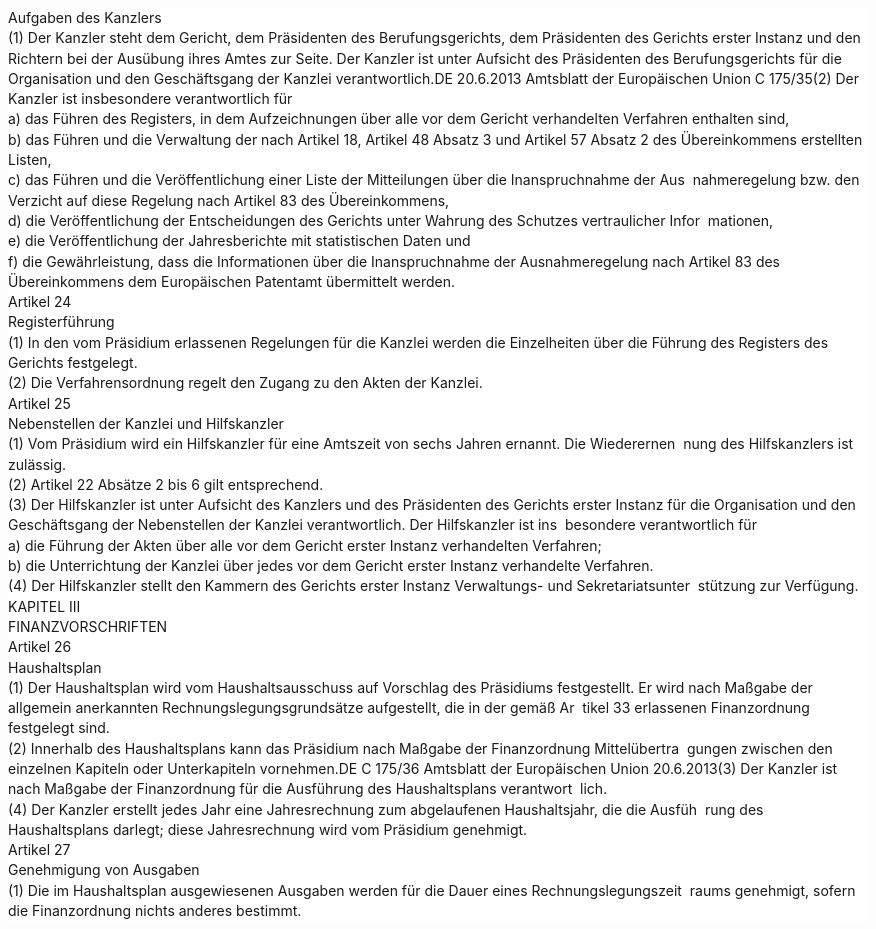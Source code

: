 Aufgaben des Kanzlers  
(1) Der Kanzler steht dem Gericht, dem Präsidenten des Berufungsgerichts, dem Präsidenten des Gerichts 
erster Instanz und den Richtern bei der Ausübung ihres Amtes zur Seite. Der Kanzler ist unter Aufsicht des 
Präsidenten des Berufungsgerichts für die Organisation und den Geschäftsgang der Kanzlei verantwortlich.DE 20.6.2013 Amtsblatt der Europäischen Union C 175/35(2) Der Kanzler ist insbesondere verantwortlich für  
a) das Führen des Registers, in dem Aufzeichnungen über alle vor dem Gericht verhandelten Verfahren 
enthalten sind,  
b) das Führen und die Verwaltung der nach Artikel 18, Artikel 48 Absatz 3 und Artikel 57 Absatz 2 des 
Übereinkommens erstellten Listen,  
c) das Führen und die Veröffentlichung einer Liste der Mitteilungen über die Inanspruchnahme der Aus ­
nahmeregelung bzw. den Verzicht auf diese Regelung nach Artikel 83 des Übereinkommens,  
d) die Veröffentlichung der Entscheidungen des Gerichts unter Wahrung des Schutzes vertraulicher Infor ­
mationen,  
e) die Veröffentlichung der Jahresberichte mit statistischen Daten und  
f) die Gewährleistung, dass die Informationen über die Inanspruchnahme der Ausnahmeregelung nach 
Artikel 83 des Übereinkommens dem Europäischen Patentamt übermittelt werden.  
Artikel 24  
Registerführung  
(1) In den vom Präsidium erlassenen Regelungen für die Kanzlei werden die Einzelheiten über die 
Führung des Registers des Gerichts festgelegt.  
(2) Die Verfahrensordnung regelt den Zugang zu den Akten der Kanzlei.  
Artikel 25  
Nebenstellen der Kanzlei und Hilfskanzler  
(1) Vom Präsidium wird ein Hilfskanzler für eine Amtszeit von sechs Jahren ernannt. Die Wiederernen ­
nung des Hilfskanzlers ist zulässig.  
(2) Artikel 22 Absätze 2 bis 6 gilt entsprechend.  
(3) Der Hilfskanzler ist unter Aufsicht des Kanzlers und des Präsidenten des Gerichts erster Instanz für die 
Organisation und den Geschäftsgang der Nebenstellen der Kanzlei verantwortlich. Der Hilfskanzler ist ins ­
besondere verantwortlich für  
a) die Führung der Akten über alle vor dem Gericht erster Instanz verhandelten Verfahren;  
b) die Unterrichtung der Kanzlei über jedes vor dem Gericht erster Instanz verhandelte Verfahren.  
(4) Der Hilfskanzler stellt den Kammern des Gerichts erster Instanz Verwaltungs- und Sekretariatsunter ­
stützung zur Verfügung.  
KAPITEL III  
FINANZVORSCHRIFTEN  
Artikel 26  
Haushaltsplan  
(1) Der Haushaltsplan wird vom Haushaltsausschuss auf Vorschlag des Präsidiums festgestellt. Er wird 
nach Maßgabe der allgemein anerkannten Rechnungslegungsgrundsätze aufgestellt, die in der gemäß Ar ­
tikel 33 erlassenen Finanzordnung festgelegt sind.  
(2) Innerhalb des Haushaltsplans kann das Präsidium nach Maßgabe der Finanzordnung Mittelübertra ­
gungen zwischen den einzelnen Kapiteln oder Unterkapiteln vornehmen.DE C 175/36 Amtsblatt der Europäischen Union 20.6.2013(3) Der Kanzler ist nach Maßgabe der Finanzordnung für die Ausführung des Haushaltsplans verantwort ­
lich.  
(4) Der Kanzler erstellt jedes Jahr eine Jahresrechnung zum abgelaufenen Haushaltsjahr, die die Ausfüh ­
rung des Haushaltsplans darlegt; diese Jahresrechnung wird vom Präsidium genehmigt.  
Artikel 27  
Genehmigung von Ausgaben  
(1) Die im Haushaltsplan ausgewiesenen Ausgaben werden für die Dauer eines Rechnungslegungszeit ­
raums genehmigt, sofern die Finanzordnung nichts anderes bestimmt.  